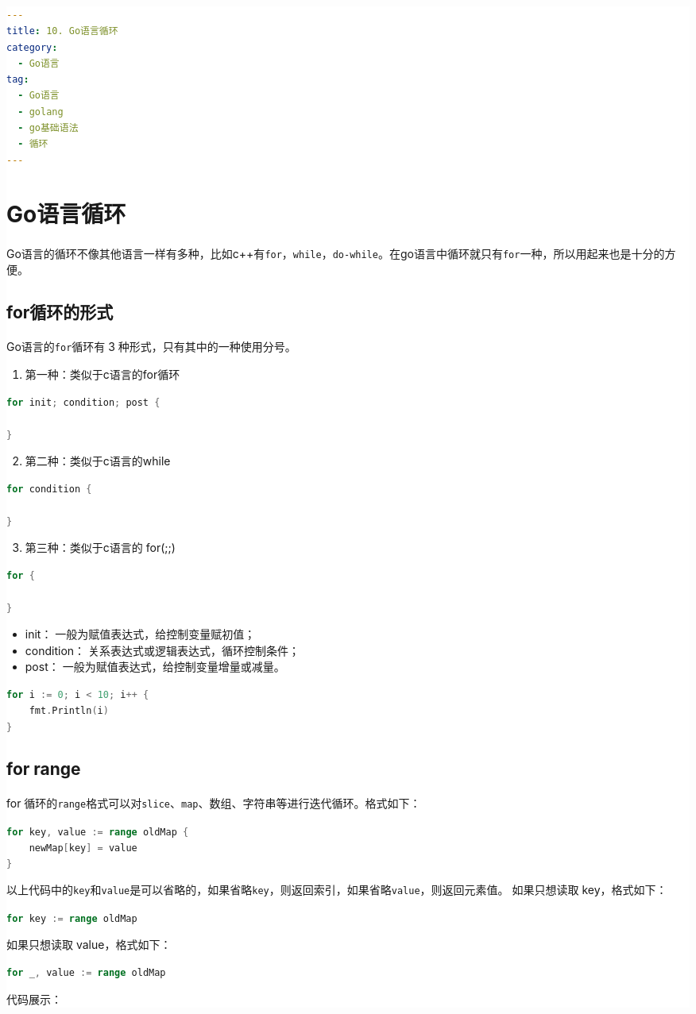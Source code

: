 ```yaml
---
title: 10. Go语言循环
category:
  - Go语言
tag:
  - Go语言
  - golang
  - go基础语法
  - 循环
---
```


# **Go语言循环**
Go语言的循环不像其他语言一样有多种，比如c++有`for`，`while`，`do-while`。在go语言中循环就只有`for`一种，所以用起来也是十分的方便。

## **for循环的形式**
Go语言的`for`循环有 3 种形式，只有其中的一种使用分号。

1. 第一种：类似于c语言的for循环
```go
for init; condition; post {

}
```

2. 第二种：类似于c语言的while
```go
for condition {

}
```

3. 第三种：类似于c语言的 for(;;) 
```go
for {

}
```
- init： 一般为赋值表达式，给控制变量赋初值；
- condition： 关系表达式或逻辑表达式，循环控制条件；
- post： 一般为赋值表达式，给控制变量增量或减量。
```go
for i := 0; i < 10; i++ {
    fmt.Println(i)
}
```

## **for range**
for 循环的`range`格式可以对`slice`、`map`、数组、字符串等进行迭代循环。格式如下：
```go
for key, value := range oldMap {
    newMap[key] = value
}
```
以上代码中的`key`和`value`是可以省略的，如果省略`key`，则返回索引，如果省略`value`，则返回元素值。
如果只想读取 key，格式如下：
```go
for key := range oldMap
```
如果只想读取 value，格式如下：
```go
for _, value := range oldMap
```
代码展示：